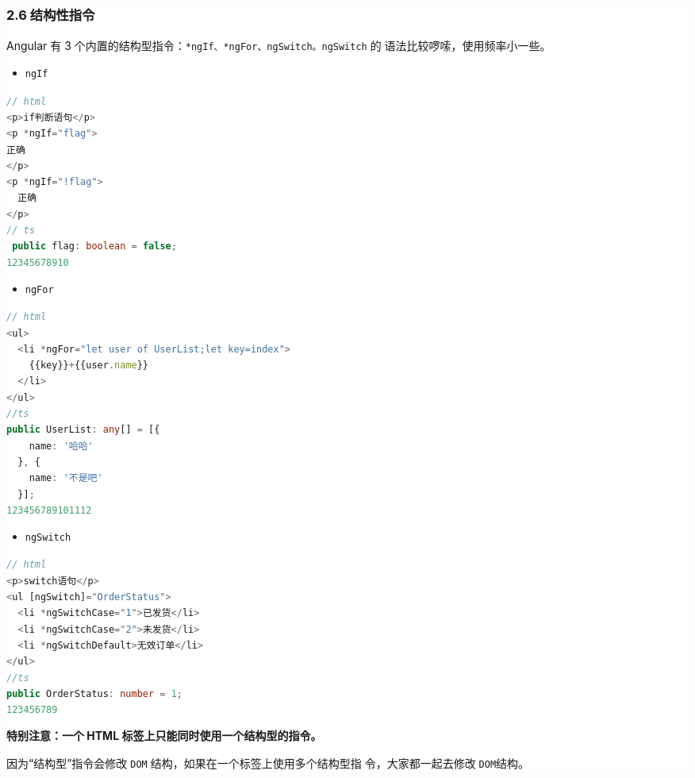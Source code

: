 ### 2.6 结构性指令

Angular 有 3 个内置的结构型指令：`*ngIf、*ngFor、ngSwitch。ngSwitch` 的 语法比较啰嗦，使用频率小一些。

- `ngIf`

```typescript
// html
<p>if判断语句</p>
<p *ngIf="flag">
正确
</p>
<p *ngIf="!flag">
  正确
</p>
// ts
 public flag: boolean = false;
12345678910
```

- `ngFor`

```typescript
// html
<ul>
  <li *ngFor="let user of UserList;let key=index">
    {{key}}+{{user.name}}
  </li>
</ul>
//ts
public UserList: any[] = [{
    name: '哈哈'
  }, {
    name: '不是吧'
  }];
123456789101112
```

- `ngSwitch`

```typescript
// html
<p>switch语句</p>
<ul [ngSwitch]="OrderStatus">
  <li *ngSwitchCase="1">已发货</li>
  <li *ngSwitchCase="2">未发货</li>
  <li *ngSwitchDefault>无效订单</li>
</ul>
//ts
public OrderStatus: number = 1;
123456789
```

**特别注意：一个 HTML 标签上只能同时使用一个结构型的指令。**

因为“结构型”指令会修改 `DOM` 结构，如果在一个标签上使用多个结构型指 令，大家都一起去修改 `DOM`结构。
